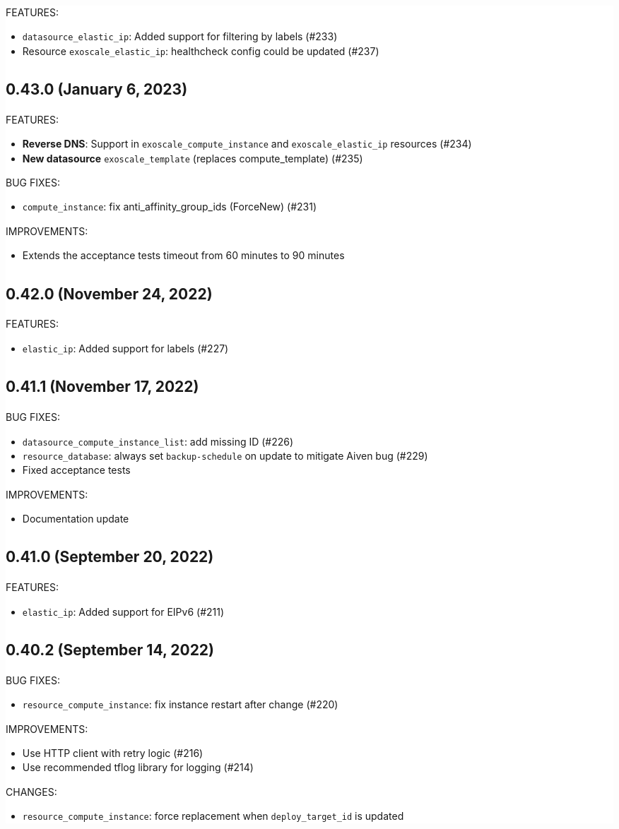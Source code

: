 FEATURES:

- `datasource_elastic_ip`: Added support for filtering by labels (#233)
- Resource `exoscale_elastic_ip`: healthcheck config could be updated (#237)

## 0.43.0 (January 6, 2023)

FEATURES:

- **Reverse DNS**: Support in `exoscale_compute_instance` and `exoscale_elastic_ip` resources (#234)
- **New datasource** `exoscale_template` (replaces compute_template) (#235)

BUG FIXES:
- `compute_instance`: fix anti_affinity_group_ids (ForceNew) (#231)

IMPROVEMENTS:
- Extends the acceptance tests timeout from 60 minutes to 90 minutes

## 0.42.0 (November 24, 2022)

FEATURES:

- `elastic_ip`: Added support for labels (#227)

## 0.41.1 (November 17, 2022)

BUG FIXES:

- `datasource_compute_instance_list`: add missing ID (#226)
- `resource_database`: always set `backup-schedule` on update to mitigate Aiven bug (#229)
- Fixed acceptance tests

IMPROVEMENTS:
- Documentation update

## 0.41.0 (September 20, 2022)

FEATURES:

- `elastic_ip`: Added support for EIPv6 (#211)

## 0.40.2 (September 14, 2022)

BUG FIXES:

- `resource_compute_instance`: fix instance restart after change (#220)

IMPROVEMENTS:

- Use HTTP client with retry logic (#216)
- Use recommended tflog library for logging (#214)

CHANGES:

- `resource_compute_instance`: force replacement when `deploy_target_id` is updated
